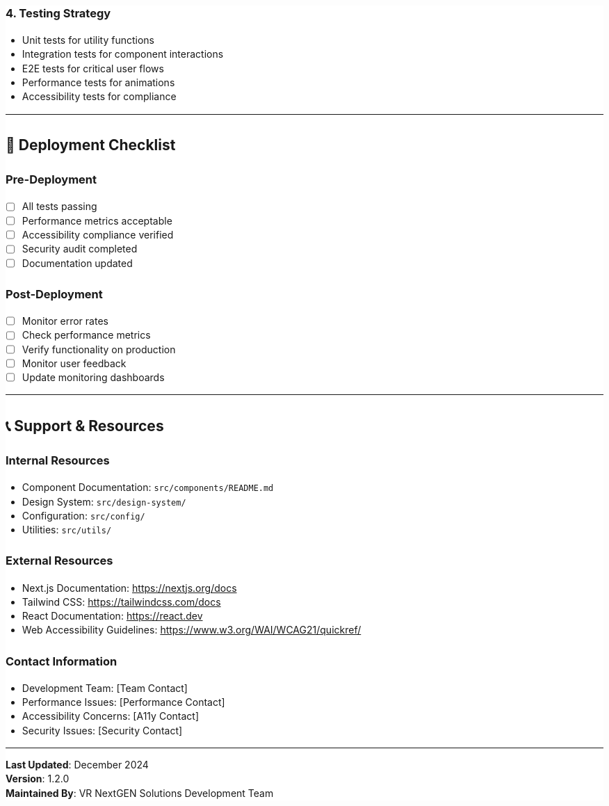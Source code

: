 ### **4. Testing Strategy**
- Unit tests for utility functions
- Integration tests for component interactions
- E2E tests for critical user flows
- Performance tests for animations
- Accessibility tests for compliance

---

## 🚀 **Deployment Checklist**

### **Pre-Deployment**
- [ ] All tests passing
- [ ] Performance metrics acceptable
- [ ] Accessibility compliance verified
- [ ] Security audit completed
- [ ] Documentation updated

### **Post-Deployment**
- [ ] Monitor error rates
- [ ] Check performance metrics
- [ ] Verify functionality on production
- [ ] Monitor user feedback
- [ ] Update monitoring dashboards

---

## 📞 **Support & Resources**

### **Internal Resources**
- Component Documentation: `src/components/README.md`
- Design System: `src/design-system/`
- Configuration: `src/config/`
- Utilities: `src/utils/`

### **External Resources**
- Next.js Documentation: https://nextjs.org/docs
- Tailwind CSS: https://tailwindcss.com/docs
- React Documentation: https://react.dev
- Web Accessibility Guidelines: https://www.w3.org/WAI/WCAG21/quickref/

### **Contact Information**
- Development Team: [Team Contact]
- Performance Issues: [Performance Contact]
- Accessibility Concerns: [A11y Contact]
- Security Issues: [Security Contact]

---

**Last Updated**: December 2024  
**Version**: 1.2.0  
**Maintained By**: VR NextGEN Solutions Development Team
